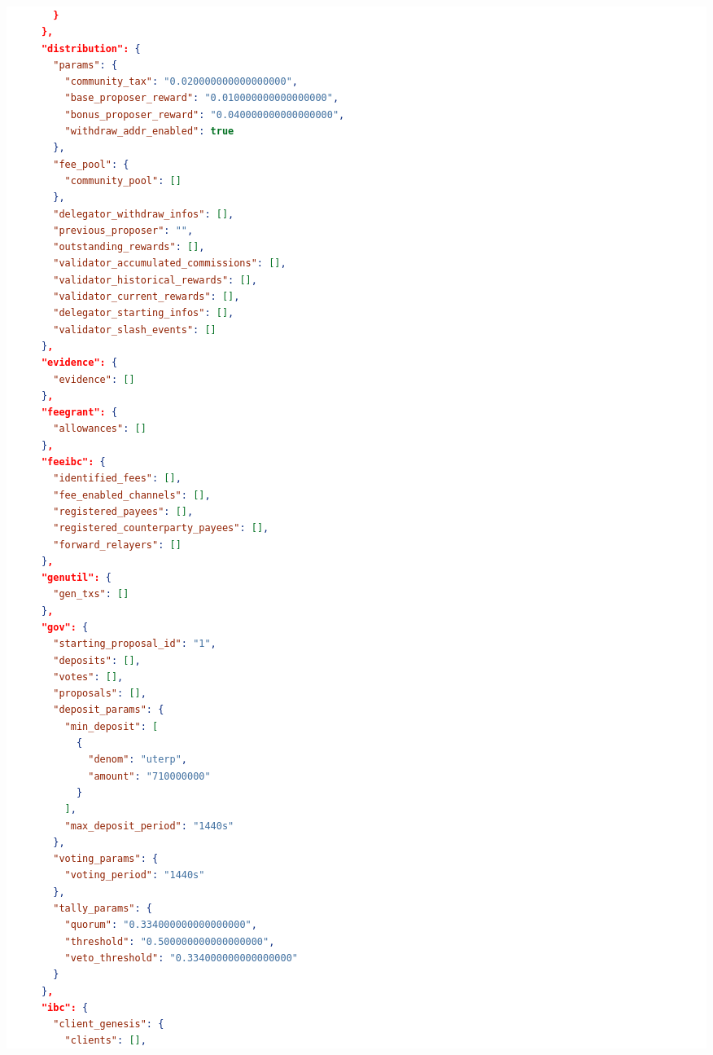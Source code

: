 ```json
        }
      },
      "distribution": {
        "params": {
          "community_tax": "0.020000000000000000",
          "base_proposer_reward": "0.010000000000000000",
          "bonus_proposer_reward": "0.040000000000000000",
          "withdraw_addr_enabled": true
        },
        "fee_pool": {
          "community_pool": []
        },
        "delegator_withdraw_infos": [],
        "previous_proposer": "",
        "outstanding_rewards": [],
        "validator_accumulated_commissions": [],
        "validator_historical_rewards": [],
        "validator_current_rewards": [],
        "delegator_starting_infos": [],
        "validator_slash_events": []
      },
      "evidence": {
        "evidence": []
      },
      "feegrant": {
        "allowances": []
      },
      "feeibc": {
        "identified_fees": [],
        "fee_enabled_channels": [],
        "registered_payees": [],
        "registered_counterparty_payees": [],
        "forward_relayers": []
      },
      "genutil": {
        "gen_txs": []
      },
      "gov": {
        "starting_proposal_id": "1",
        "deposits": [],
        "votes": [],
        "proposals": [],
        "deposit_params": {
          "min_deposit": [
            {
              "denom": "uterp",
              "amount": "710000000"
            }
          ],
          "max_deposit_period": "1440s"
        },
        "voting_params": {
          "voting_period": "1440s"
        },
        "tally_params": {
          "quorum": "0.334000000000000000",
          "threshold": "0.500000000000000000",
          "veto_threshold": "0.334000000000000000"
        }
      },
      "ibc": {
        "client_genesis": {
          "clients": [],
```